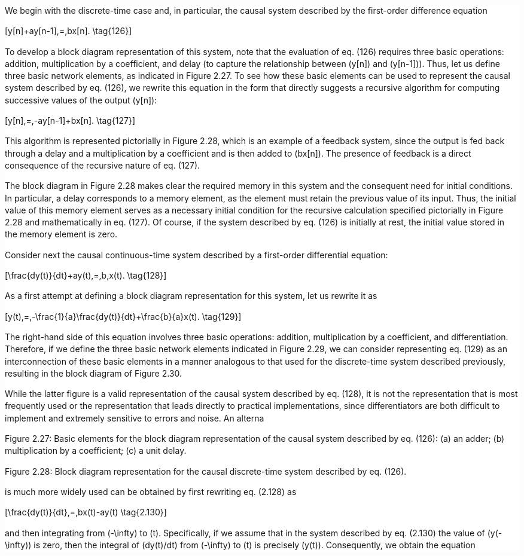 We begin with the discrete-time case and, in particular, the causal system described by the first-order difference equation

\[y[n]+ay[n-1]\,=\,bx[n]. \tag{126}\]

To develop a block diagram representation of this system, note that the evaluation of eq. (126) requires three basic operations: addition, multiplication by a coefficient, and delay (to capture the relationship between \(y[n]\) and \(y[n-1]\)). Thus, let us define three basic network elements, as indicated in Figure 2.27. To see how these basic elements can be used to represent the causal system described by eq. (126), we rewrite this equation in the form that directly suggests a recursive algorithm for computing successive values of the output \(y[n]\):

\[y[n]\,=\,-ay[n-1]+bx[n]. \tag{127}\]

This algorithm is represented pictorially in Figure 2.28, which is an example of a feedback system, since the output is fed back through a delay and a multiplication by a coefficient and is then added to \(bx[n]\). The presence of feedback is a direct consequence of the recursive nature of eq. (127).

The block diagram in Figure 2.28 makes clear the required memory in this system and the consequent need for initial conditions. In particular, a delay corresponds to a memory element, as the element must retain the previous value of its input. Thus, the initial value of this memory element serves as a necessary initial condition for the recursive calculation specified pictorially in Figure 2.28 and mathematically in eq. (127). Of course, if the system described by eq. (126) is initially at rest, the initial value stored in the memory element is zero.

Consider next the causal continuous-time system described by a first-order differential equation:

\[\frac{dy(t)}{dt}+ay(t)\,=\,b\,x(t). \tag{128}\]

As a first attempt at defining a block diagram representation for this system, let us rewrite it as

\[y(t)\,=\,-\frac{1}{a}\frac{dy(t)}{dt}+\frac{b}{a}x(t). \tag{129}\]

The right-hand side of this equation involves three basic operations: addition, multiplication by a coefficient, and differentiation. Therefore, if we define the three basic network elements indicated in Figure 2.29, we can consider representing eq. (129) as an interconnection of these basic elements in a manner analogous to that used for the discrete-time system described previously, resulting in the block diagram of Figure 2.30.

While the latter figure is a valid representation of the causal system described by eq. (128), it is not the representation that is most frequently used or the representation that leads directly to practical implementations, since differentiators are both difficult to implement and extremely sensitive to errors and noise. An alterna

Figure 2.27: Basic elements for the block diagram representation of the causal system described by eq. (126): (a) an adder; (b) multiplication by a coefficient; (c) a unit delay.

Figure 2.28: Block diagram representation for the causal discrete-time system described by eq. (126).

is much more widely used can be obtained by first rewriting eq. (2.128) as

\[\frac{dy(t)}{dt}\,=\,bx(t)-ay(t) \tag{2.130}\]

and then integrating from \(-\infty\) to \(t\). Specifically, if we assume that in the system described by eq. (2.130) the value of \(y(-\infty)\) is zero, then the integral of \(dy(t)/dt\) from \(-\infty\) to \(t\) is precisely \(y(t)\). Consequently, we obtain the equation
